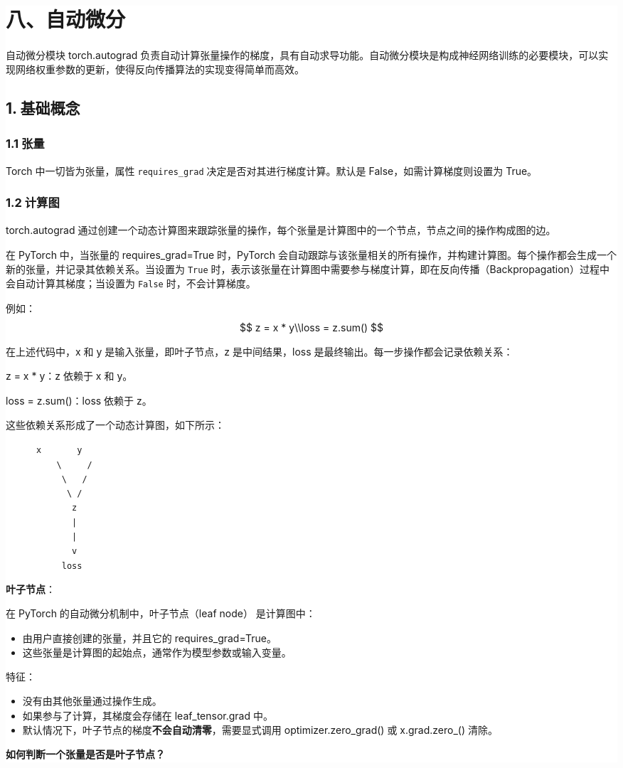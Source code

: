 # 八、自动微分

自动微分模块 torch.autograd 负责自动计算张量操作的梯度，具有自动求导功能。自动微分模块是构成神经网络训练的必要模块，可以实现网络权重参数的更新，使得反向传播算法的实现变得简单而高效。

## 1. 基础概念

### 1.1 张量

Torch 中一切皆为张量，属性 `requires_grad` 决定是否对其进行梯度计算。默认是 False，如需计算梯度则设置为 True。

### 1.2 计算图

torch.autograd 通过创建一个动态计算图来跟踪张量的操作，每个张量是计算图中的一个节点，节点之间的操作构成图的边。

在 PyTorch 中，当张量的 requires_grad=True 时，PyTorch 会自动跟踪与该张量相关的所有操作，并构建计算图。每个操作都会生成一个新的张量，并记录其依赖关系。当设置为 `True` 时，表示该张量在计算图中需要参与梯度计算，即在反向传播（Backpropagation）过程中会自动计算其梯度；当设置为 `False` 时，不会计算梯度。

例如：
$$
z = x * y\\loss = z.sum()
$$

在上述代码中，x 和 y 是输入张量，即叶子节点，z 是中间结果，loss 是最终输出。每一步操作都会记录依赖关系：

z = x * y：z 依赖于 x 和 y。

loss = z.sum()：loss 依赖于 z。

这些依赖关系形成了一个动态计算图，如下所示：

```
	  x       y
          \     /
           \   /
            \ /
             z
             |
             |
             v
           loss
```

**叶子节点**：

在 PyTorch 的自动微分机制中，叶子节点（leaf node） 是计算图中：

- 由用户直接创建的张量，并且它的 requires_grad=True。
- 这些张量是计算图的起始点，通常作为模型参数或输入变量。

特征：

- 没有由其他张量通过操作生成。
- 如果参与了计算，其梯度会存储在 leaf_tensor.grad 中。
- 默认情况下，叶子节点的梯度**不会自动清零**，需要显式调用 optimizer.zero_grad() 或 x.grad.zero_() 清除。

**如何判断一个张量是否是叶子节点？**
